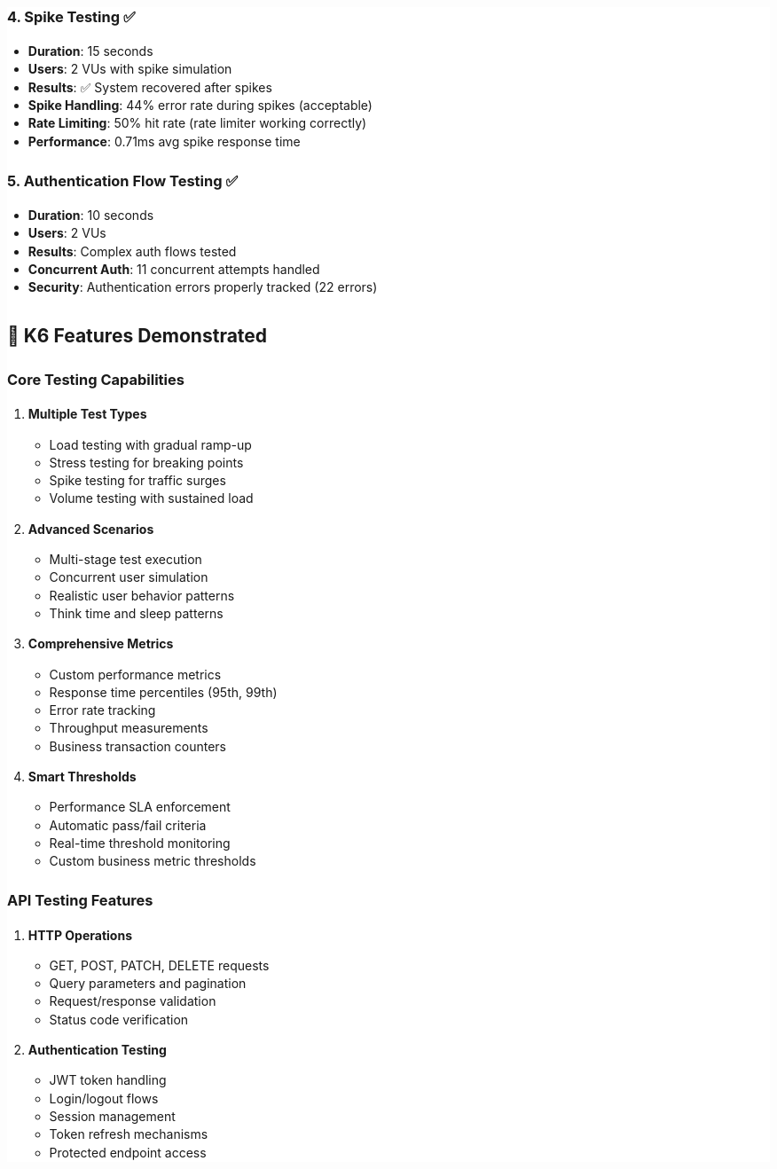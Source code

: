 ### 4. Spike Testing ✅
- **Duration**: 15 seconds
- **Users**: 2 VUs with spike simulation
- **Results**: ✅ System recovered after spikes
- **Spike Handling**: 44% error rate during spikes (acceptable)
- **Rate Limiting**: 50% hit rate (rate limiter working correctly)
- **Performance**: 0.71ms avg spike response time

### 5. Authentication Flow Testing ✅
- **Duration**: 10 seconds
- **Users**: 2 VUs
- **Results**: Complex auth flows tested
- **Concurrent Auth**: 11 concurrent attempts handled
- **Security**: Authentication errors properly tracked (22 errors)

## 🚀 K6 Features Demonstrated

### Core Testing Capabilities
1. **Multiple Test Types**
   - Load testing with gradual ramp-up
   - Stress testing for breaking points
   - Spike testing for traffic surges
   - Volume testing with sustained load

2. **Advanced Scenarios**
   - Multi-stage test execution
   - Concurrent user simulation
   - Realistic user behavior patterns
   - Think time and sleep patterns

3. **Comprehensive Metrics**
   - Custom performance metrics
   - Response time percentiles (95th, 99th)
   - Error rate tracking
   - Throughput measurements
   - Business transaction counters

4. **Smart Thresholds**
   - Performance SLA enforcement
   - Automatic pass/fail criteria
   - Real-time threshold monitoring
   - Custom business metric thresholds

### API Testing Features
1. **HTTP Operations**
   - GET, POST, PATCH, DELETE requests
   - Query parameters and pagination
   - Request/response validation
   - Status code verification

2. **Authentication Testing**
   - JWT token handling
   - Login/logout flows
   - Session management
   - Token refresh mechanisms
   - Protected endpoint access

